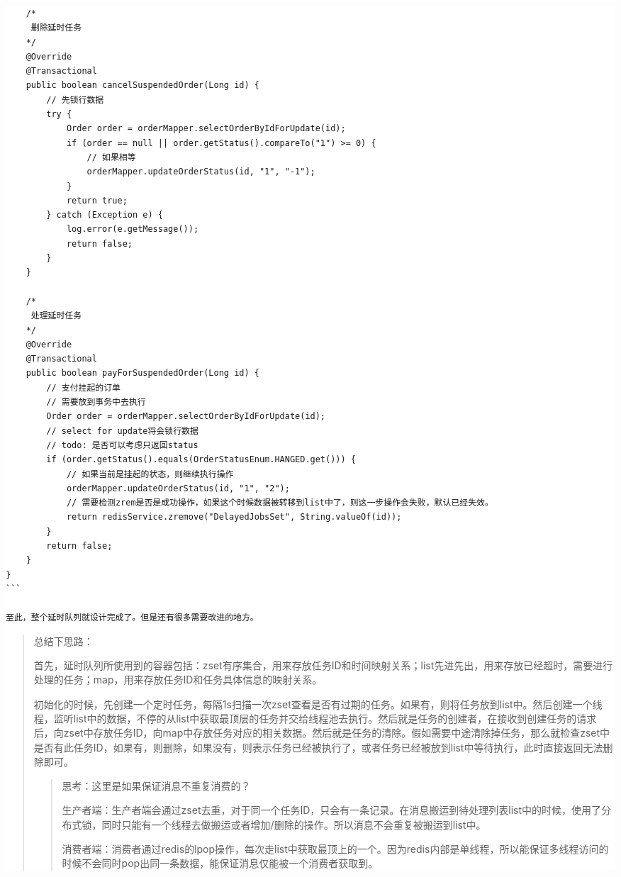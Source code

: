         /*
         删除延时任务
        */
        @Override
        @Transactional
        public boolean cancelSuspendedOrder(Long id) {
            // 先锁行数据
            try {
                Order order = orderMapper.selectOrderByIdForUpdate(id);
                if (order == null || order.getStatus().compareTo("1") >= 0) {
                    // 如果相等
                    orderMapper.updateOrderStatus(id, "1", "-1");
                }
                return true;
            } catch (Exception e) {
                log.error(e.getMessage());
                return false;
            }
        }
        
        /*
         处理延时任务
        */
       	@Override
       	@Transactional
        public boolean payForSuspendedOrder(Long id) {
            // 支付挂起的订单
            // 需要放到事务中去执行
            Order order = orderMapper.selectOrderByIdForUpdate(id);
            // select for update将会锁行数据
            // todo: 是否可以考虑只返回status
            if (order.getStatus().equals(OrderStatusEnum.HANGED.get())) {
                // 如果当前是挂起的状态，则继续执行操作
                orderMapper.updateOrderStatus(id, "1", "2");
                // 需要检测zrem是否是成功操作，如果这个时候数据被转移到list中了，则这一步操作会失败，默认已经失效。
                return redisService.zremove("DelayedJobsSet", String.valueOf(id));
            }
            return false;
        }
    }
    ```

    至此，整个延时队列就设计完成了。但是还有很多需要改进的地方。

> 总结下思路：
>
> ​		首先，延时队列所使用到的容器包括：zset有序集合，用来存放任务ID和时间映射关系；list先进先出，用来存放已经超时，需要进行处理的任务；map，用来存放任务ID和任务具体信息的映射关系。
>
> ​		初始化的时候，先创建一个定时任务，每隔1s扫描一次zset查看是否有过期的任务。如果有，则将任务放到list中。然后创建一个线程，监听list中的数据，不停的从list中获取最顶层的任务并交给线程池去执行。然后就是任务的创建者，在接收到创建任务的请求后，向zset中存放任务ID，向map中存放任务对应的相关数据。然后就是任务的清除。假如需要中途清除掉任务，那么就检查zset中是否有此任务ID，如果有，则删除，如果没有，则表示任务已经被执行了，或者任务已经被放到list中等待执行，此时直接返回无法删除即可。
>
> > 思考：这里是如果保证消息不重复消费的？
> >
> > 生产者端：生产者端会通过zset去重，对于同一个任务ID，只会有一条记录。在消息搬运到待处理列表list中的时候，使用了分布式锁，同时只能有一个线程去做搬运或者增加/删除的操作。所以消息不会重复被搬运到list中。
> >
> > 消费者端：消费者通过redis的lpop操作，每次走list中获取最顶上的一个。因为redis内部是单线程，所以能保证多线程访问的时候不会同时pop出同一条数据，能保证消息仅能被一个消费者获取到。
